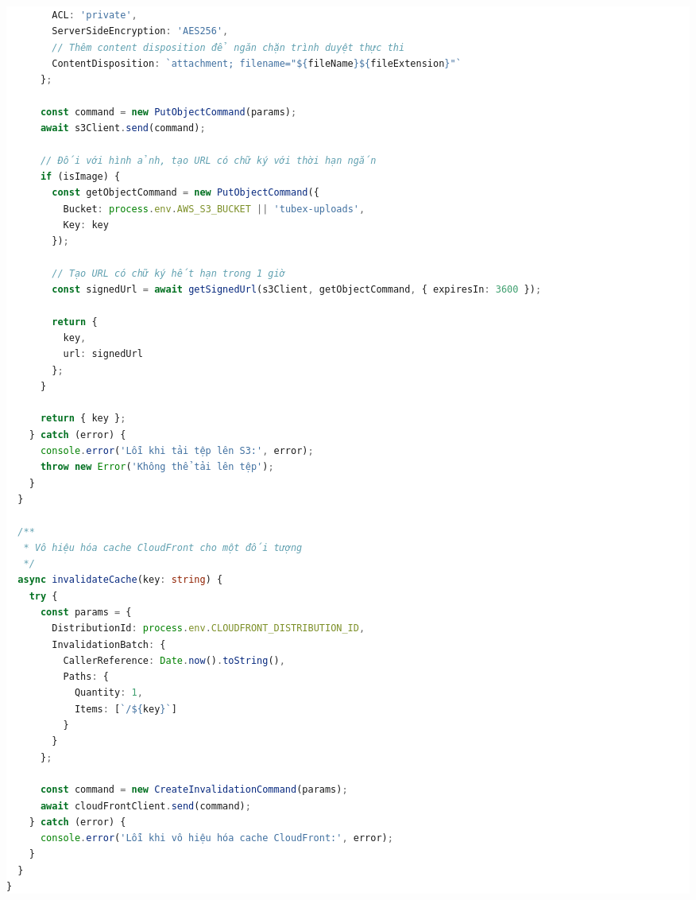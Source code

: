 ```typescript
        ACL: 'private',
        ServerSideEncryption: 'AES256',
        // Thêm content disposition để ngăn chặn trình duyệt thực thi
        ContentDisposition: `attachment; filename="${fileName}${fileExtension}"`
      };
      
      const command = new PutObjectCommand(params);
      await s3Client.send(command);
      
      // Đối với hình ảnh, tạo URL có chữ ký với thời hạn ngắn
      if (isImage) {
        const getObjectCommand = new PutObjectCommand({
          Bucket: process.env.AWS_S3_BUCKET || 'tubex-uploads',
          Key: key
        });
        
        // Tạo URL có chữ ký hết hạn trong 1 giờ
        const signedUrl = await getSignedUrl(s3Client, getObjectCommand, { expiresIn: 3600 });
        
        return {
          key,
          url: signedUrl
        };
      }
      
      return { key };
    } catch (error) {
      console.error('Lỗi khi tải tệp lên S3:', error);
      throw new Error('Không thể tải lên tệp');
    }
  }
  
  /**
   * Vô hiệu hóa cache CloudFront cho một đối tượng
   */
  async invalidateCache(key: string) {
    try {
      const params = {
        DistributionId: process.env.CLOUDFRONT_DISTRIBUTION_ID,
        InvalidationBatch: {
          CallerReference: Date.now().toString(),
          Paths: {
            Quantity: 1,
            Items: [`/${key}`]
          }
        }
      };
      
      const command = new CreateInvalidationCommand(params);
      await cloudFrontClient.send(command);
    } catch (error) {
      console.error('Lỗi khi vô hiệu hóa cache CloudFront:', error);
    }
  }
}
```
